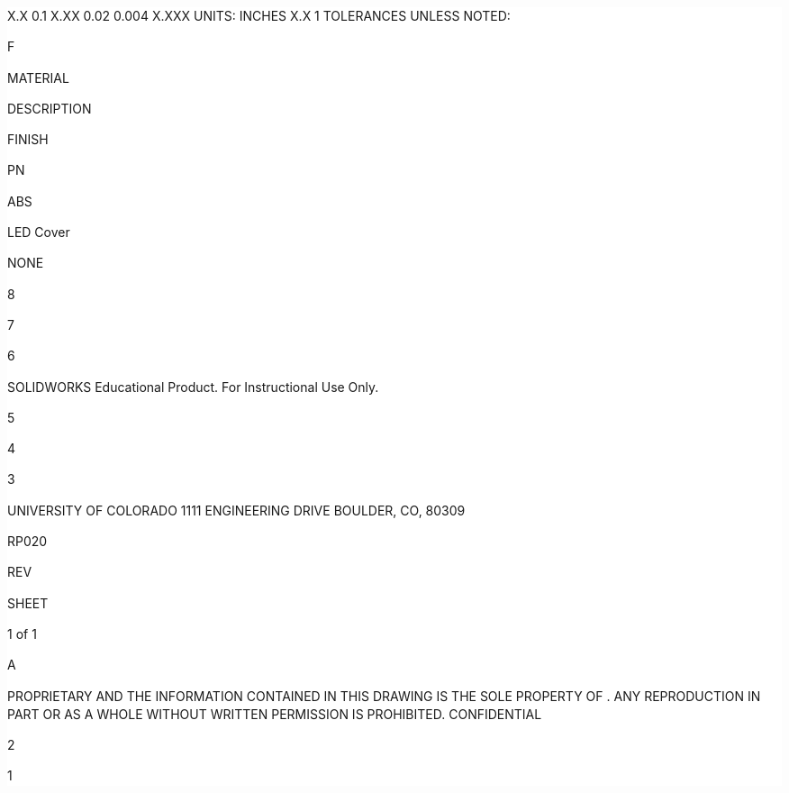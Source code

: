 X.X
0.1
X.XX
0.02
0.004
X.XXX
UNITS: INCHES X.X 1
TOLERANCES
UNLESS
NOTED:

F

MATERIAL

DESCRIPTION

FINISH

PN

ABS

LED Cover

NONE

8

7

6

SOLIDWORKS Educational Product. For Instructional Use Only.

5

4

3

UNIVERSITY OF COLORADO
1111 ENGINEERING DRIVE
BOULDER, CO, 80309

RP020

REV

SHEET

1 of 1

A

PROPRIETARY AND THE INFORMATION CONTAINED IN THIS DRAWING IS THE SOLE PROPERTY OF .
ANY REPRODUCTION IN PART OR AS A WHOLE WITHOUT WRITTEN PERMISSION IS PROHIBITED.
CONFIDENTIAL

2

1
